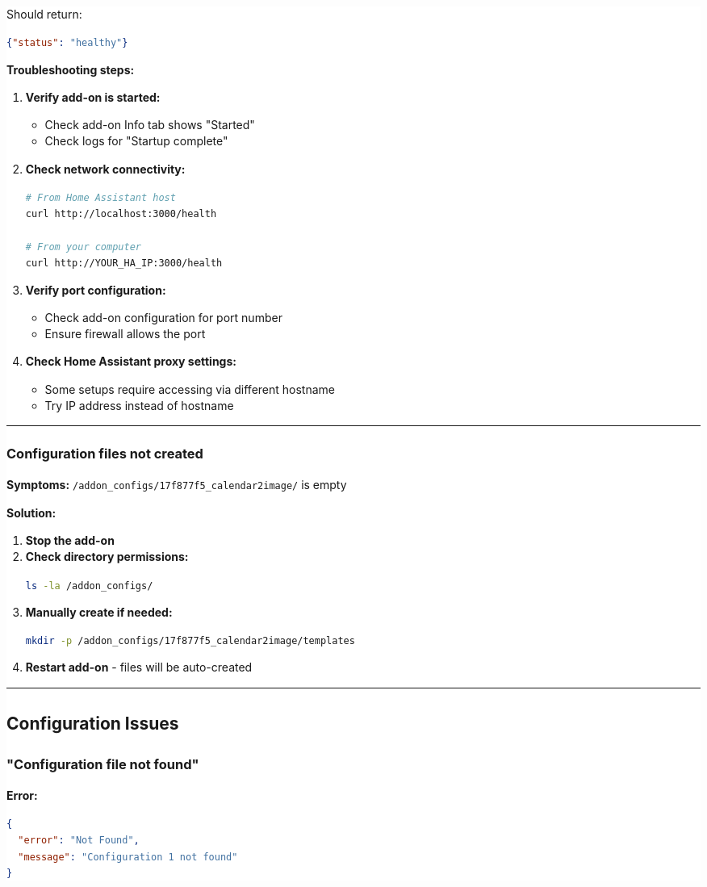 Should return:
```json
{"status": "healthy"}
```

**Troubleshooting steps:**

1. **Verify add-on is started:**
   - Check add-on Info tab shows "Started"
   - Check logs for "Startup complete"

2. **Check network connectivity:**
   ```bash
   # From Home Assistant host
   curl http://localhost:3000/health
   
   # From your computer
   curl http://YOUR_HA_IP:3000/health
   ```

3. **Verify port configuration:**
   - Check add-on configuration for port number
   - Ensure firewall allows the port

4. **Check Home Assistant proxy settings:**
   - Some setups require accessing via different hostname
   - Try IP address instead of hostname

---

### Configuration files not created

**Symptoms:** `/addon_configs/17f877f5_calendar2image/` is empty

**Solution:**

1. **Stop the add-on**
2. **Check directory permissions:**
   ```bash
   ls -la /addon_configs/
   ```
3. **Manually create if needed:**
   ```bash
   mkdir -p /addon_configs/17f877f5_calendar2image/templates
   ```
4. **Restart add-on** - files will be auto-created

---

## Configuration Issues

### "Configuration file not found"

**Error:**
```json
{
  "error": "Not Found",
  "message": "Configuration 1 not found"
}
```
